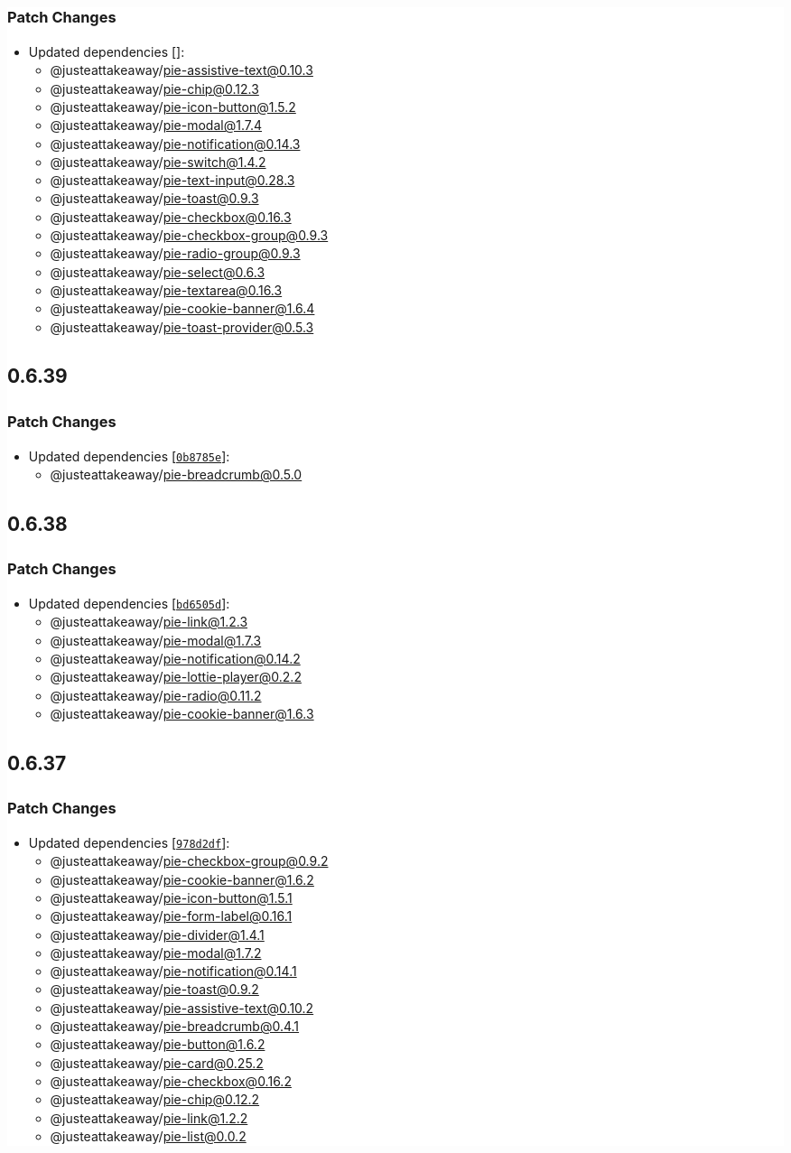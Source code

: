 ### Patch Changes

- Updated dependencies []:
  - @justeattakeaway/pie-assistive-text@0.10.3
  - @justeattakeaway/pie-chip@0.12.3
  - @justeattakeaway/pie-icon-button@1.5.2
  - @justeattakeaway/pie-modal@1.7.4
  - @justeattakeaway/pie-notification@0.14.3
  - @justeattakeaway/pie-switch@1.4.2
  - @justeattakeaway/pie-text-input@0.28.3
  - @justeattakeaway/pie-toast@0.9.3
  - @justeattakeaway/pie-checkbox@0.16.3
  - @justeattakeaway/pie-checkbox-group@0.9.3
  - @justeattakeaway/pie-radio-group@0.9.3
  - @justeattakeaway/pie-select@0.6.3
  - @justeattakeaway/pie-textarea@0.16.3
  - @justeattakeaway/pie-cookie-banner@1.6.4
  - @justeattakeaway/pie-toast-provider@0.5.3

## 0.6.39

### Patch Changes

- Updated dependencies [[`0b8785e`](https://github.com/justeattakeaway/pie/commit/0b8785ea18785198ae02ebd33b47c92e803763d1)]:
  - @justeattakeaway/pie-breadcrumb@0.5.0

## 0.6.38

### Patch Changes

- Updated dependencies [[`bd6505d`](https://github.com/justeattakeaway/pie/commit/bd6505d0542de8f5aa19d8f1b3da6b1e63761aae)]:
  - @justeattakeaway/pie-link@1.2.3
  - @justeattakeaway/pie-modal@1.7.3
  - @justeattakeaway/pie-notification@0.14.2
  - @justeattakeaway/pie-lottie-player@0.2.2
  - @justeattakeaway/pie-radio@0.11.2
  - @justeattakeaway/pie-cookie-banner@1.6.3

## 0.6.37

### Patch Changes

- Updated dependencies [[`978d2df`](https://github.com/justeattakeaway/pie/commit/978d2df07bdab122c0ecaed0f73b8a20de9ffdc4)]:
  - @justeattakeaway/pie-checkbox-group@0.9.2
  - @justeattakeaway/pie-cookie-banner@1.6.2
  - @justeattakeaway/pie-icon-button@1.5.1
  - @justeattakeaway/pie-form-label@0.16.1
  - @justeattakeaway/pie-divider@1.4.1
  - @justeattakeaway/pie-modal@1.7.2
  - @justeattakeaway/pie-notification@0.14.1
  - @justeattakeaway/pie-toast@0.9.2
  - @justeattakeaway/pie-assistive-text@0.10.2
  - @justeattakeaway/pie-breadcrumb@0.4.1
  - @justeattakeaway/pie-button@1.6.2
  - @justeattakeaway/pie-card@0.25.2
  - @justeattakeaway/pie-checkbox@0.16.2
  - @justeattakeaway/pie-chip@0.12.2
  - @justeattakeaway/pie-link@1.2.2
  - @justeattakeaway/pie-list@0.0.2